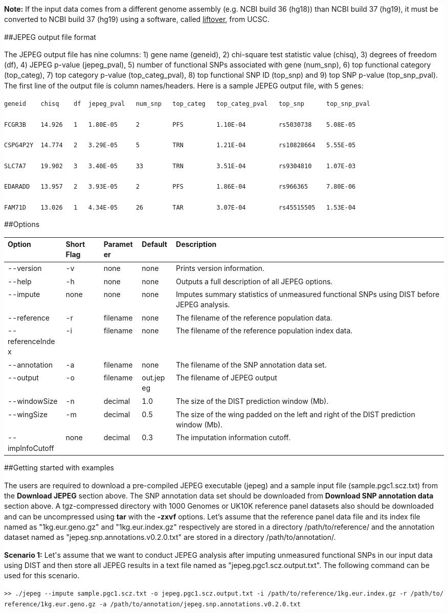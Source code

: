   
**Note:** If the input data comes from a different genome assembly (e.g. NCBI build 36 (hg18)) than NCBI build 37 (hg19), it must be converted to NCBI build 37 (hg19) using a software, called [liftover](https://genome.ucsc.edu/cgi-bin/hgLiftOver), from UCSC.   


##JEPEG output file format

The JEPEG output file has nine columns: 1)  gene name (geneid), 2) chi-square test statistic value (chisq), 3) degrees of freedom (df), 4) JEPEG p-value (jepeg_pval), 5) number of functional SNPs associated with gene (num_snp), 6) top functional category (top_categ), 7) top category p-value (top_categ_pval), 8) top functional SNP ID (top_snp) and 9) top SNP p-value (top_snp_pval). The first line of the output file is column names/headers.  Here is a sample JEPEG output file, with 5 genes:

```
geneid    chisq    df  jepeg_pval   num_snp   top_categ   top_categ_pval   top_snp      top_snp_pval

FCGR3B    14.926   1   1.80E-05     2         PFS         1.10E-04         rs5030738    5.08E-05
 
CSPG4P2Y  14.774   2   3.29E-05     5         TRN         1.21E-04         rs10828664   5.55E-05
		
SLC7A7    19.902   3   3.40E-05     33        TRN         3.51E-04         rs9304810    1.07E-03

EDARADD   13.957   2   3.93E-05     2         PFS         1.86E-04         rs966365     7.80E-06
 
FAM71D    13.026   1   4.34E-05     26        TAR         3.07E-04         rs45515505   1.53E-04
```


##Options

|**Option**|**Short Flag**|**Parameter**|**Default**|**Description**|
|:---|:---|:---|:---|:---|
|--version|-v|none|none|Prints version information.|
|--help|-h|none|none|Outputs a full description of all JEPEG options.|
|--impute|none|none|none|Imputes summary statistics of unmeasured functional SNPs using DIST before JEPEG analysis.|
|--reference|-r|filename|none|The filename of the reference population data.|
|--referenceIndex|-i|filename|none|The filename of the reference population index data.|
|--annotation|-a|filename|none|The filename of the SNP annotation data set.|
|--output|-o|filename|out.jepeg|The filename of JEPEG output|
|--windowSize|-n|decimal|1.0|The size of the DIST prediction window (Mb).|
|--wingSize|-m|decimal|0.5|The size of the wing padded on the left and right of the DIST prediction window (Mb).|
|--impInfoCutoff|none|decimal|0.3|The imputation information cutoff.|

##Getting started with examples

The users are required to download a pre-compiled JEPEG executable (jepeg) and a sample input file (sample.pgc1.scz.txt) from the **Download JEPEG** section above. The SNP annotation data set should be downloaded from **Download SNP annotation data** section above. A tgz-compressed directory with 1000 Genomes or UK10K reference panel datasets also should be downloaded and can be uncompressed using **tar** with the **-zxvf** options. Let’s assume that the reference panel data file and its index file named as "1kg.eur.geno.gz" and "1kg.eur.index.gz" respectively are stored in a directory /path/to/reference/ and the annotation dataset named as "jepeg.snp.annotations.v0.2.0.txt" are stored in a directory /path/to/annotation/. 


**Scenario 1:** Let's assume that we want to conduct JEPEG analysis after imputing unmeasured functional SNPs in our input data using DIST and then store all JEPEG results in a text file named as "jepeg.pgc1.scz.output.txt". The following command can be used for this scenario.

```shell
>> ./jepeg --impute sample.pgc1.scz.txt -o jepeg.pgc1.scz.output.txt -i /path/to/reference/1kg.eur.index.gz -r /path/to/reference/1kg.eur.geno.gz -a /path/to/annotation/jepeg.snp.annotations.v0.2.0.txt
```
